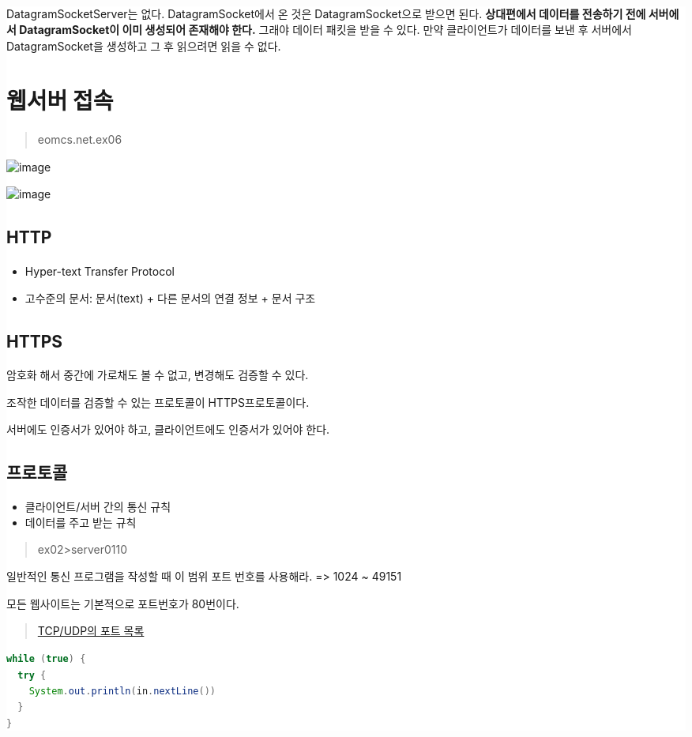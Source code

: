 ```java
```

DatagramSocketServer는 없다. DatagramSocket에서 온 것은 DatagramSocket으로 받으면 된다. **상대편에서 데이터를 전송하기 전에 서버에서 DatagramSocket이 이미 생성되어 존재해야 한다.** 그래야 데이터 패킷을 받을 수 있다. 만약 클라이언트가 데이터를 보낸 후 서버에서 DatagramSocket을 생성하고 그 후 읽으려면 읽을 수 없다. 



# 웹서버 접속

> eomcs.net.ex06

![image](https://user-images.githubusercontent.com/50407047/95085050-a6fcc800-0759-11eb-9723-14ae515696e6.png)

![image](https://user-images.githubusercontent.com/50407047/95084352-b9c2cd00-0758-11eb-8f6b-3ce06bd8c77a.png)

## HTTP

- Hyper-text Transfer Protocol

- 고수준의 문서: 문서(text) + 다른 문서의 연결 정보 + 문서 구조 



## HTTPS

암호화 해서 중간에 가로채도 볼 수 없고, 변경해도 검증할 수 있다.

조작한 데이터를 검증할 수 있는 프로토콜이 HTTPS프로토콜이다.

서버에도 인증서가 있어야 하고, 클라이언트에도 인증서가 있어야 한다.



## 프로토콜

- 클라이언트/서버 간의 통신 규칙
- 데이터를 주고 받는 규칙

> ex02>server0110

일반적인 통신 프로그램을 작성할 때 이 범위 포트 번호를 사용해라. => 1024 ~ 49151

모든 웹사이트는 기본적으로 포트번호가 80번이다. 

> [TCP/UDP의 포트 목록](https://ko.wikipedia.org/wiki/TCP/UDP%EC%9D%98_%ED%8F%AC%ED%8A%B8_%EB%AA%A9%EB%A1%9D)

```java
while (true) {
  try {
    System.out.println(in.nextLine())
  }
}
```
